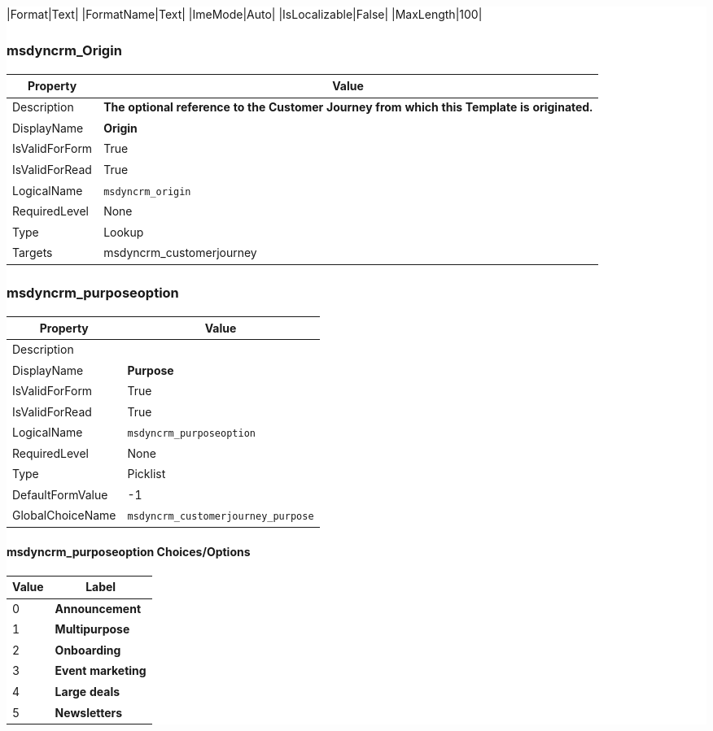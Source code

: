 |Format|Text|
|FormatName|Text|
|ImeMode|Auto|
|IsLocalizable|False|
|MaxLength|100|

### <a name="BKMK_msdyncrm_Origin"></a> msdyncrm_Origin

|Property|Value|
|---|---|
|Description|**The optional reference to the Customer Journey from which this Template is originated.**|
|DisplayName|**Origin**|
|IsValidForForm|True|
|IsValidForRead|True|
|LogicalName|`msdyncrm_origin`|
|RequiredLevel|None|
|Type|Lookup|
|Targets|msdyncrm_customerjourney|

### <a name="BKMK_msdyncrm_purposeoption"></a> msdyncrm_purposeoption

|Property|Value|
|---|---|
|Description||
|DisplayName|**Purpose**|
|IsValidForForm|True|
|IsValidForRead|True|
|LogicalName|`msdyncrm_purposeoption`|
|RequiredLevel|None|
|Type|Picklist|
|DefaultFormValue|-1|
|GlobalChoiceName|`msdyncrm_customerjourney_purpose`|

#### msdyncrm_purposeoption Choices/Options

|Value|Label|
|---|---|
|0|**Announcement**|
|1|**Multipurpose**|
|2|**Onboarding**|
|3|**Event marketing**|
|4|**Large deals**|
|5|**Newsletters**|